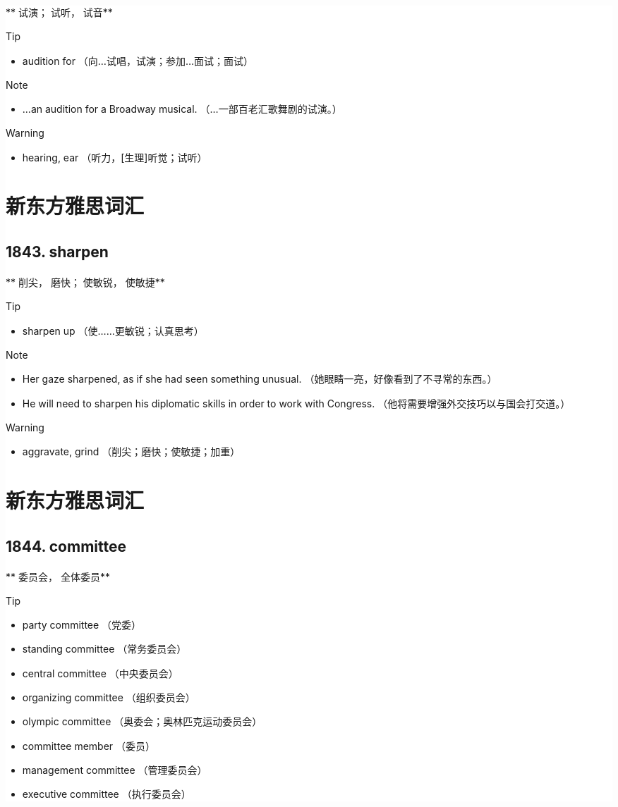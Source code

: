 ** 试演； 试听， 试音**

> [!TIP]
>
> - audition for （向…试唱，试演；参加…面试；面试）
>

> [!NOTE]
>
> - ...an audition for a Broadway musical. （…一部百老汇歌舞剧的试演。）
>

> [!WARNING]
>
> - hearing, ear （听力，[生理]听觉；试听）
>

# 新东方雅思词汇

## 1843. sharpen

** 削尖， 磨快； 使敏锐， 使敏捷**

> [!TIP]
>
> - sharpen up （使……更敏锐；认真思考）
>

> [!NOTE]
>
> - Her gaze sharpened, as if she had seen something unusual. （她眼睛一亮，好像看到了不寻常的东西。）
>
> - He will need to sharpen his diplomatic skills in order to work with Congress. （他将需要增强外交技巧以与国会打交道。）
>

> [!WARNING]
>
> - aggravate, grind （削尖；磨快；使敏捷；加重）
>

# 新东方雅思词汇

## 1844. committee

** 委员会， 全体委员**

> [!TIP]
>
> - party committee （党委）
>
> - standing committee （常务委员会）
>
> - central committee （中央委员会）
>
> - organizing committee （组织委员会）
>
> - olympic committee （奥委会；奥林匹克运动委员会）
>
> - committee member （委员）
>
> - management committee （管理委员会）
>
> - executive committee （执行委员会）